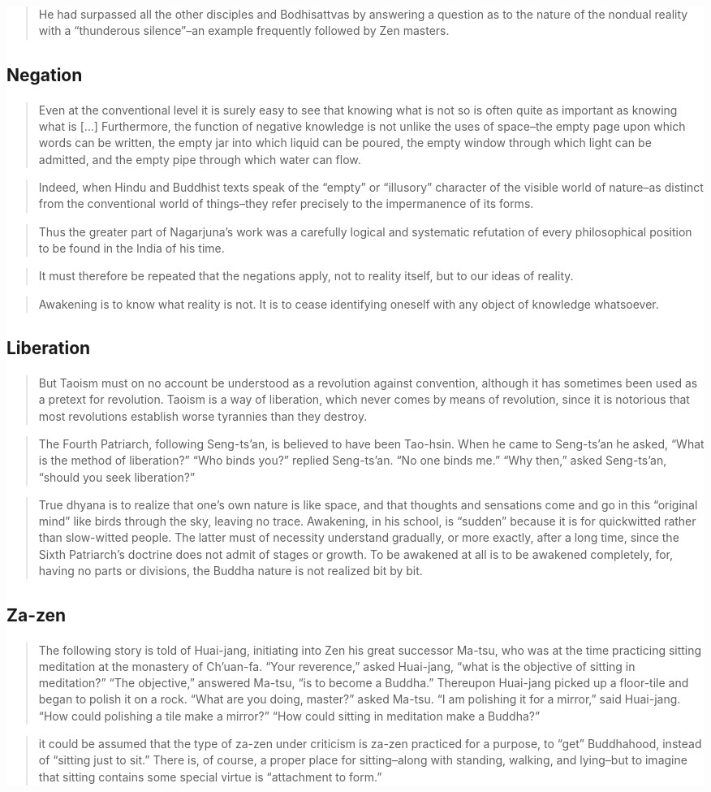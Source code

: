 > He had surpassed all the other disciples and Bodhisattvas by answering a question as to the nature of the nondual reality with a “thunderous silence”–an example frequently followed by Zen masters.

## Negation

> Even at the conventional level it is surely easy to see that knowing what is not so is often quite as important as knowing what is [...] Furthermore, the function of negative knowledge is not unlike the uses of space–the empty page upon which words can be written, the empty jar into which liquid can be poured, the empty window through which light can be admitted, and the empty pipe through which water can flow.

> Indeed, when Hindu and Buddhist texts speak of the “empty” or “illusory” character of the visible world of nature–as distinct from the conventional world of things–they refer precisely to the impermanence of its forms.

> Thus the greater part of Nagarjuna’s work was a carefully logical and systematic refutation of every philosophical position to be found in the India of his time.

> It must therefore be repeated that the negations apply, not to reality itself, but to our ideas of reality.

> Awakening is to know what reality is not. It is to cease identifying oneself with any object of knowledge whatsoever.

## Liberation

> But Taoism must on no account be understood as a revolution
> against convention, although it has sometimes been used as a
> pretext for revolution. Taoism is a way of liberation, which never
> comes by means of revolution, since it is notorious that most
> revolutions establish worse tyrannies than they destroy.

> The Fourth Patriarch, following Seng-ts’an, is believed to have been Tao-hsin. When he came to Seng-ts’an he asked, “What is the method of liberation?” “Who binds you?” replied Seng-ts’an. “No one binds me.” “Why then,” asked Seng-ts’an, “should you seek liberation?”

> True dhyana is to realize that one’s own nature is like space, and that thoughts and sensations come and go in this “original mind” like birds through the sky, leaving no trace. Awakening, in his school, is “sudden” because it is for quickwitted rather than slow-witted people. The latter must of necessity understand gradually, or more exactly, after a long time, since the Sixth Patriarch’s doctrine does not admit of stages or growth. To be awakened at all is to be awakened completely, for, having no parts or divisions, the Buddha nature is not realized bit by bit.

## Za-zen

> The following story is told of Huai-jang, initiating into Zen his great successor Ma-tsu, who was at the time practicing sitting meditation at the monastery of Ch’uan-fa. “Your reverence,” asked Huai-jang, “what is the objective of sitting in meditation?” “The objective,” answered Ma-tsu, “is to become a Buddha.” Thereupon Huai-jang picked up a floor-tile and began to polish it on a rock. “What are you doing, master?” asked Ma-tsu. “I am polishing it for a mirror,” said Huai-jang. “How could polishing a tile make a mirror?” “How could sitting in meditation make a Buddha?”

> it could be assumed that the type of za-zen under criticism is za-zen practiced for a purpose, to “get” Buddhahood, instead of “sitting just to sit.” There is, of course, a proper place for sitting–along with standing, walking, and lying–but to imagine that sitting contains some special virtue is “attachment to form.”
